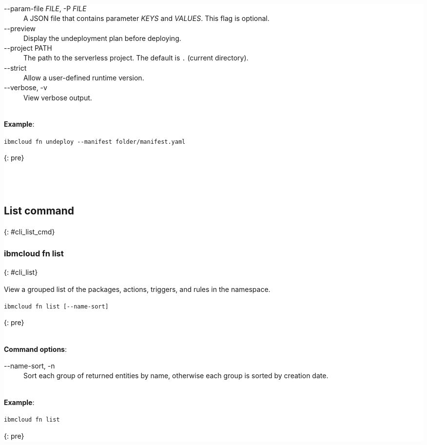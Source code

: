    <dt>--param-file <em>FILE</em>, -P <em>FILE</em></dt>
   <dd>A JSON file that contains parameter <em>KEYS</em> and <em>VALUES</em>. This flag is optional.</dd>

   <dt>--preview </dt>
   <dd>Display the undeployment plan before deploying.</dd>

   <dt>--project PATH</dt>
   <dd>The path to the serverless project. The default is <code>.</code> (current directory).</dd>

   <dt>--strict</dt>
   <dd>Allow a user-defined runtime version.</dd>

   <dt>--verbose, -v</dt>
   <dd>View verbose output.</dd>

   </dl>

<br /><strong>Example</strong>:

  ```
  ibmcloud fn undeploy --manifest folder/manifest.yaml
  ```
  {: pre}



<br /><br />

## List command
{: #cli_list_cmd}


### ibmcloud fn list
{: #cli_list}

View a grouped list of the packages, actions, triggers, and rules in the namespace.

```
ibmcloud fn list [--name-sort]
```
{: pre}

<br /><strong>Command options</strong>:

   <dl>
   <dt>--name-sort, -n</dt>
   <dd>Sort each group of returned entities by name, otherwise each group is sorted by creation date.</dd>
   </dl>

<br /><strong>Example</strong>:

  ```
  ibmcloud fn list
  ```
  {: pre}


